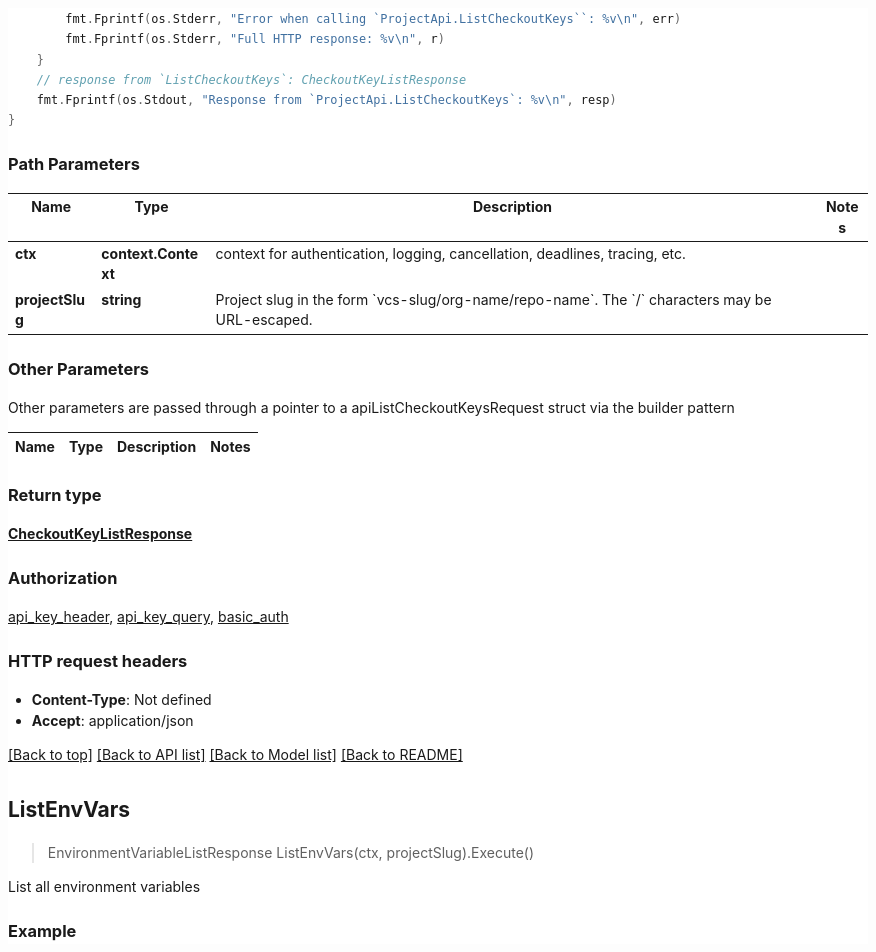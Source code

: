 ```go
        fmt.Fprintf(os.Stderr, "Error when calling `ProjectApi.ListCheckoutKeys``: %v\n", err)
        fmt.Fprintf(os.Stderr, "Full HTTP response: %v\n", r)
    }
    // response from `ListCheckoutKeys`: CheckoutKeyListResponse
    fmt.Fprintf(os.Stdout, "Response from `ProjectApi.ListCheckoutKeys`: %v\n", resp)
}
```

### Path Parameters


Name | Type | Description  | Notes
------------- | ------------- | ------------- | -------------
**ctx** | **context.Context** | context for authentication, logging, cancellation, deadlines, tracing, etc.
**projectSlug** | **string** | Project slug in the form &#x60;vcs-slug/org-name/repo-name&#x60;. The &#x60;/&#x60; characters may be URL-escaped. | 

### Other Parameters

Other parameters are passed through a pointer to a apiListCheckoutKeysRequest struct via the builder pattern


Name | Type | Description  | Notes
------------- | ------------- | ------------- | -------------


### Return type

[**CheckoutKeyListResponse**](CheckoutKeyListResponse.md)

### Authorization

[api_key_header](../README.md#api_key_header), [api_key_query](../README.md#api_key_query), [basic_auth](../README.md#basic_auth)

### HTTP request headers

- **Content-Type**: Not defined
- **Accept**: application/json

[[Back to top]](#) [[Back to API list]](../README.md#documentation-for-api-endpoints)
[[Back to Model list]](../README.md#documentation-for-models)
[[Back to README]](../README.md)


## ListEnvVars

> EnvironmentVariableListResponse ListEnvVars(ctx, projectSlug).Execute()

List all environment variables



### Example
